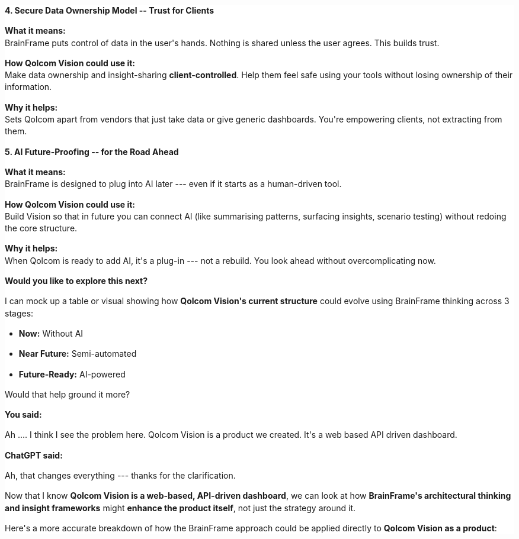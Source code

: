**4. Secure Data Ownership Model -- Trust for Clients**

**What it means:**\
BrainFrame puts control of data in the user's hands. Nothing is shared
unless the user agrees. This builds trust.

**How Qolcom Vision could use it:**\
Make data ownership and insight-sharing **client-controlled**. Help them
feel safe using your tools without losing ownership of their
information.

**Why it helps:**\
Sets Qolcom apart from vendors that just take data or give generic
dashboards. You're empowering clients, not extracting from them.

**5. AI Future-Proofing -- for the Road Ahead**

**What it means:**\
BrainFrame is designed to plug into AI later --- even if it starts as a
human-driven tool.

**How Qolcom Vision could use it:**\
Build Vision so that in future you can connect AI (like summarising
patterns, surfacing insights, scenario testing) without redoing the core
structure.

**Why it helps:**\
When Qolcom is ready to add AI, it's a plug-in --- not a rebuild. You
look ahead without overcomplicating now.

**Would you like to explore this next?**

I can mock up a table or visual showing how **Qolcom Vision's current
structure** could evolve using BrainFrame thinking across 3 stages:

- **Now:** Without AI

- **Near Future:** Semi-automated

- **Future-Ready:** AI-powered

Would that help ground it more?

**You said:**

Ah \.... I think I see the problem here. Qolcom Vision is a product we
created. It\'s a web based API driven dashboard.

**ChatGPT said:**

Ah, that changes everything --- thanks for the clarification.

Now that I know **Qolcom Vision is a web-based, API-driven dashboard**,
we can look at how **BrainFrame's architectural thinking and insight
frameworks** might **enhance the product itself**, not just the strategy
around it.

Here's a more accurate breakdown of how the BrainFrame approach could be
applied directly to **Qolcom Vision as a product**:
